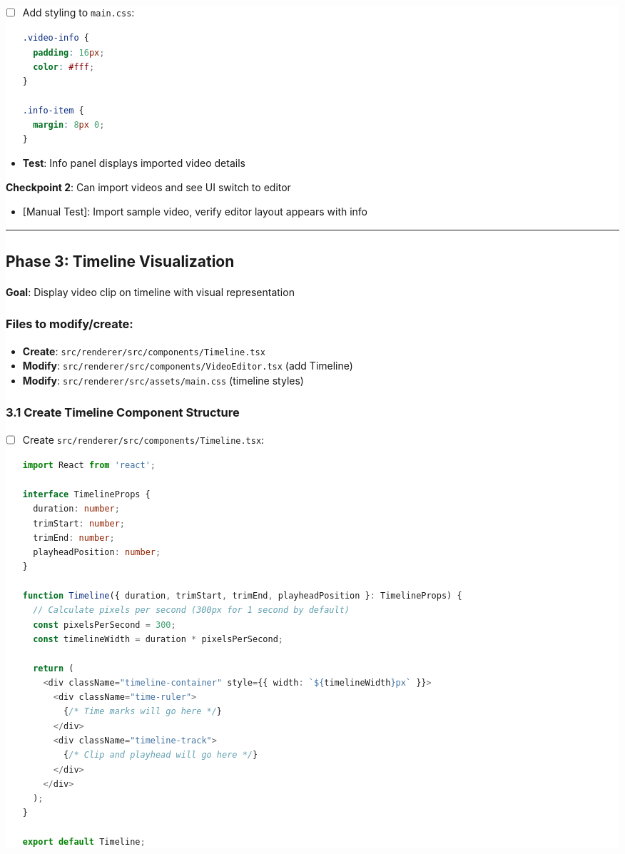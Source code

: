 - [ ] Add styling to `main.css`:
  ```css
  .video-info {
    padding: 16px;
    color: #fff;
  }
  
  .info-item {
    margin: 8px 0;
  }
  ```

- **Test**: Info panel displays imported video details

**Checkpoint 2**: Can import videos and see UI switch to editor
- [Manual Test]: Import sample video, verify editor layout appears with info

---

## Phase 3: Timeline Visualization

**Goal**: Display video clip on timeline with visual representation

### Files to modify/create:
- **Create**: `src/renderer/src/components/Timeline.tsx`
- **Modify**: `src/renderer/src/components/VideoEditor.tsx` (add Timeline)
- **Modify**: `src/renderer/src/assets/main.css` (timeline styles)

### 3.1 Create Timeline Component Structure
- [ ] Create `src/renderer/src/components/Timeline.tsx`:
  ```typescript
  import React from 'react';
  
  interface TimelineProps {
    duration: number;
    trimStart: number;
    trimEnd: number;
    playheadPosition: number;
  }
  
  function Timeline({ duration, trimStart, trimEnd, playheadPosition }: TimelineProps) {
    // Calculate pixels per second (300px for 1 second by default)
    const pixelsPerSecond = 300;
    const timelineWidth = duration * pixelsPerSecond;
    
    return (
      <div className="timeline-container" style={{ width: `${timelineWidth}px` }}>
        <div className="time-ruler">
          {/* Time marks will go here */}
        </div>
        <div className="timeline-track">
          {/* Clip and playhead will go here */}
        </div>
      </div>
    );
  }
  
  export default Timeline;
  ```
